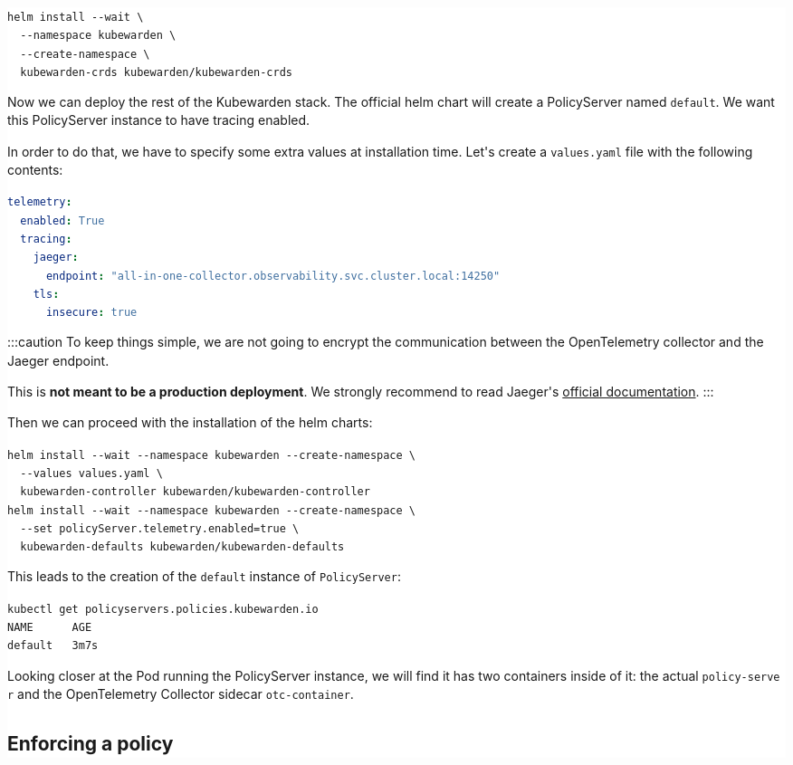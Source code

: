 ```console
helm install --wait \
  --namespace kubewarden \
  --create-namespace \
  kubewarden-crds kubewarden/kubewarden-crds
```

Now we can deploy the rest of the Kubewarden stack. The official
helm chart will create a PolicyServer named `default`. We want this PolicyServer
instance to have tracing enabled.

In order to do that, we have to specify some extra values at installation time.
Let's create a `values.yaml` file with the following contents:

```yaml
telemetry:
  enabled: True
  tracing:
    jaeger:
      endpoint: "all-in-one-collector.observability.svc.cluster.local:14250"
    tls:
      insecure: true
```

:::caution
To keep things simple, we are not going to encrypt the communication between the
OpenTelemetry collector and the Jaeger endpoint.

This is **not meant to be a production deployment**.
We strongly recommend
to read Jaeger's [official documentation](https://www.jaegertracing.io/docs/latest/operator/).
:::

Then we can proceed with the installation of the helm charts:

```console
helm install --wait --namespace kubewarden --create-namespace \
  --values values.yaml \
  kubewarden-controller kubewarden/kubewarden-controller
helm install --wait --namespace kubewarden --create-namespace \
  --set policyServer.telemetry.enabled=true \
  kubewarden-defaults kubewarden/kubewarden-defaults
```

This leads to the creation of the `default` instance of `PolicyServer`:

```console
kubectl get policyservers.policies.kubewarden.io
NAME      AGE
default   3m7s
```

Looking closer at the Pod running the PolicyServer instance, we will find it has
two containers inside of it: the actual `policy-server` and the OpenTelemetry
Collector sidecar `otc-container`.

## Enforcing a policy
